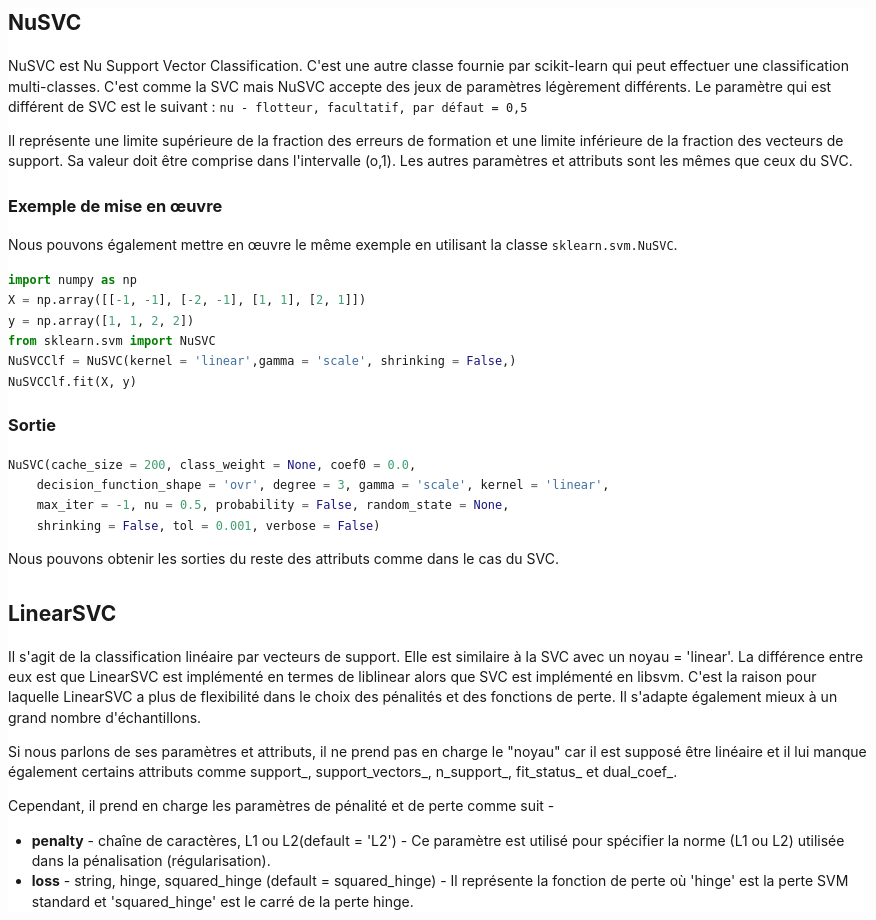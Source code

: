 ## NuSVC

NuSVC est Nu Support Vector Classification. C'est une autre classe fournie par scikit-learn qui peut effectuer une classification multi-classes. C'est comme la SVC mais NuSVC accepte des jeux de paramètres légèrement différents. Le paramètre qui est différent de SVC est le suivant : ```nu - flotteur, facultatif, par défaut = 0,5```

Il représente une limite supérieure de la fraction des erreurs de formation et une limite inférieure de la fraction des vecteurs de support. Sa valeur doit être comprise dans l'intervalle (o,1). Les autres paramètres et attributs sont les mêmes que ceux du SVC.

### Exemple de mise en œuvre

Nous pouvons également mettre en œuvre le même exemple en utilisant la classe ```sklearn.svm.NuSVC```.

```python
import numpy as np
X = np.array([[-1, -1], [-2, -1], [1, 1], [2, 1]])
y = np.array([1, 1, 2, 2])
from sklearn.svm import NuSVC
NuSVCClf = NuSVC(kernel = 'linear',gamma = 'scale', shrinking = False,)
NuSVCClf.fit(X, y)
```

### Sortie

```python
NuSVC(cache_size = 200, class_weight = None, coef0 = 0.0,
    decision_function_shape = 'ovr', degree = 3, gamma = 'scale', kernel = 'linear',
    max_iter = -1, nu = 0.5, probability = False, random_state = None,
    shrinking = False, tol = 0.001, verbose = False)
```

Nous pouvons obtenir les sorties du reste des attributs comme dans le cas du SVC.

## LinearSVC

Il s'agit de la classification linéaire par vecteurs de support. Elle est similaire à la SVC avec un noyau = 'linear'. La différence entre eux est que LinearSVC est implémenté en termes de liblinear alors que SVC est implémenté en libsvm. C'est la raison pour laquelle LinearSVC a plus de flexibilité dans le choix des pénalités et des fonctions de perte. Il s'adapte également mieux à un grand nombre d'échantillons.

Si nous parlons de ses paramètres et attributs, il ne prend pas en charge le "noyau" car il est supposé être linéaire et il lui manque également certains attributs comme support_, support_vectors_, n_support_, fit_status_ et dual_coef_.

Cependant, il prend en charge les paramètres de pénalité et de perte comme suit -

- **penalty** - chaîne de caractères, L1 ou L2(default = 'L2') -  Ce paramètre est utilisé pour spécifier la norme (L1 ou L2) utilisée dans la pénalisation (régularisation).
- **loss** - string, hinge, squared_hinge (default = squared_hinge) - Il représente la fonction de perte où 'hinge' est la perte SVM standard et 'squared_hinge' est le carré de la perte hinge.

